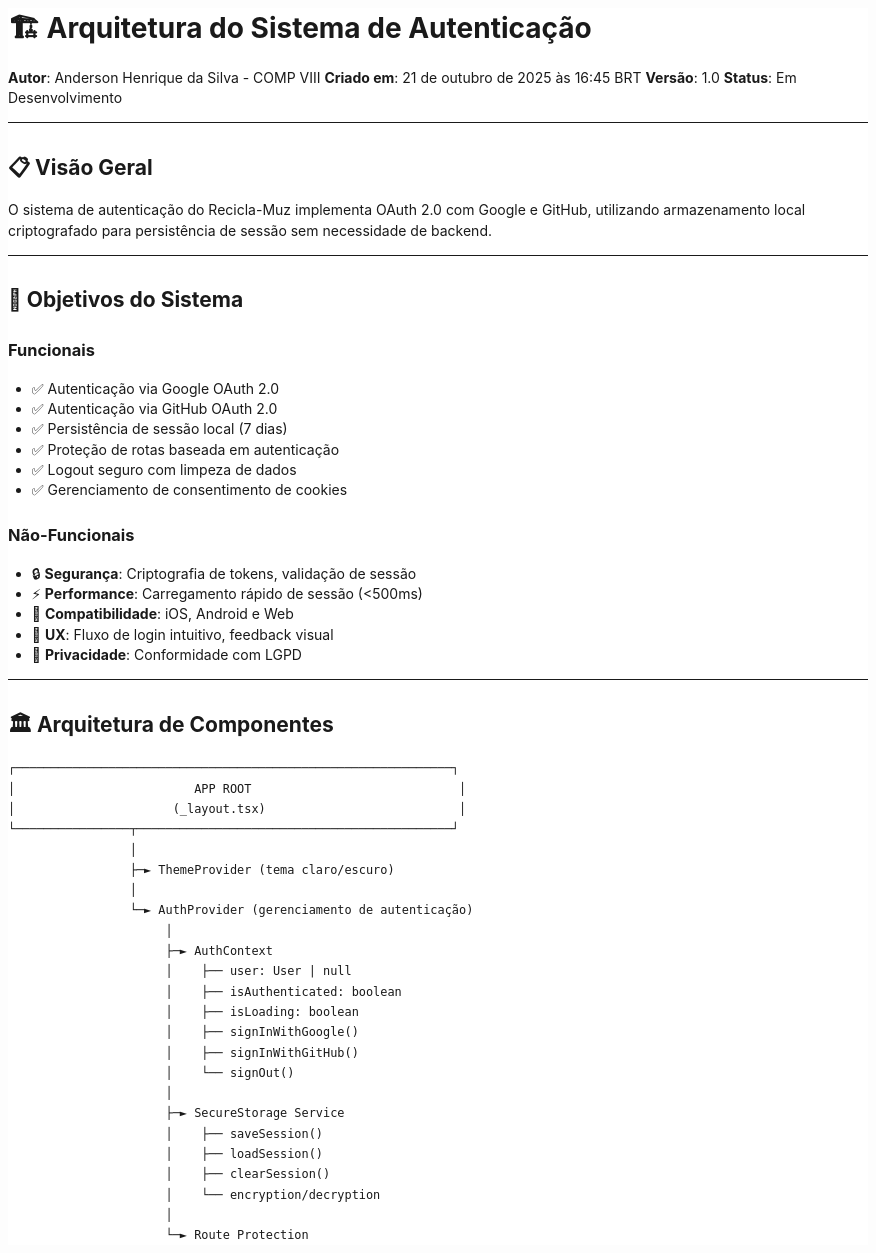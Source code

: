 # 🏗️ Arquitetura do Sistema de Autenticação

**Autor**: Anderson Henrique da Silva - COMP VIII
**Criado em**: 21 de outubro de 2025 às 16:45 BRT
**Versão**: 1.0
**Status**: Em Desenvolvimento

---

## 📋 Visão Geral

O sistema de autenticação do Recicla-Muz implementa OAuth 2.0 com Google e GitHub, utilizando armazenamento local criptografado para persistência de sessão sem necessidade de backend.

---

## 🎯 Objetivos do Sistema

### Funcionais
- ✅ Autenticação via Google OAuth 2.0
- ✅ Autenticação via GitHub OAuth 2.0
- ✅ Persistência de sessão local (7 dias)
- ✅ Proteção de rotas baseada em autenticação
- ✅ Logout seguro com limpeza de dados
- ✅ Gerenciamento de consentimento de cookies

### Não-Funcionais
- 🔒 **Segurança**: Criptografia de tokens, validação de sessão
- ⚡ **Performance**: Carregamento rápido de sessão (<500ms)
- 📱 **Compatibilidade**: iOS, Android e Web
- 🎨 **UX**: Fluxo de login intuitivo, feedback visual
- 🔐 **Privacidade**: Conformidade com LGPD

---

## 🏛️ Arquitetura de Componentes

```
┌─────────────────────────────────────────────────────────────┐
│                         APP ROOT                             │
│                      (_layout.tsx)                           │
└────────────────┬────────────────────────────────────────────┘
                 │
                 ├─► ThemeProvider (tema claro/escuro)
                 │
                 └─► AuthProvider (gerenciamento de autenticação)
                      │
                      ├─► AuthContext
                      │    ├── user: User | null
                      │    ├── isAuthenticated: boolean
                      │    ├── isLoading: boolean
                      │    ├── signInWithGoogle()
                      │    ├── signInWithGitHub()
                      │    └── signOut()
                      │
                      ├─► SecureStorage Service
                      │    ├── saveSession()
                      │    ├── loadSession()
                      │    ├── clearSession()
                      │    └── encryption/decryption
                      │
                      └─► Route Protection
```